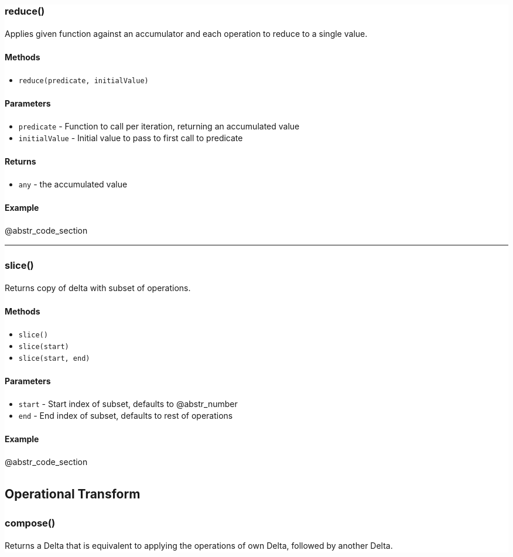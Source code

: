 ### reduce()

Applies given function against an accumulator and each operation to reduce to a single value.

#### Methods

  * `reduce(predicate, initialValue)`



#### Parameters

  * `predicate` \- Function to call per iteration, returning an accumulated value
  * `initialValue` \- Initial value to pass to first call to predicate



#### Returns

  * `any` \- the accumulated value



#### Example

@abstr_code_section 

* * *

### slice()

Returns copy of delta with subset of operations.

#### Methods

  * `slice()`
  * `slice(start)`
  * `slice(start, end)`



#### Parameters

  * `start` \- Start index of subset, defaults to @abstr_number 
  * `end` \- End index of subset, defaults to rest of operations



#### Example

@abstr_code_section 

## Operational Transform

### compose()

Returns a Delta that is equivalent to applying the operations of own Delta, followed by another Delta.
